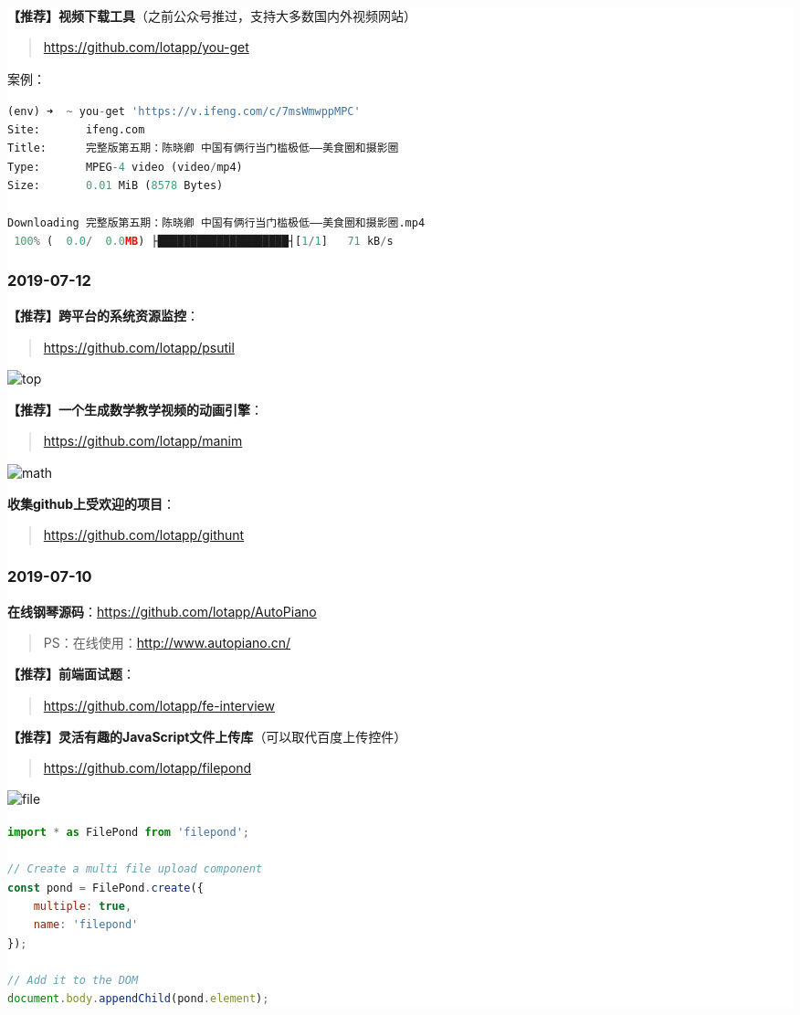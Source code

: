 **【推荐】视频下载工具**（之前公众号推过，支持大多数国内外视频网站）
> <https://github.com/lotapp/you-get>

案例：

```python
(env) ➜  ~ you-get 'https://v.ifeng.com/c/7msWmwppMPC'
Site:       ifeng.com
Title:      完整版第五期：陈晓卿 中国有俩行当门槛极低——美食圈和摄影圈
Type:       MPEG-4 video (video/mp4)
Size:       0.01 MiB (8578 Bytes)

Downloading 完整版第五期：陈晓卿 中国有俩行当门槛极低——美食圈和摄影圈.mp4
 100% (  0.0/  0.0MB) ├████████████████████┤[1/1]   71 kB/s
```

### 2019-07-12

**【推荐】跨平台的系统资源监控**：
> <https://github.com/lotapp/psutil>

![top](https://raw.githubusercontent.com/giampaolo/psutil/master/docs/_static/procinfo-small.png)

**【推荐】一个生成数学教学视频的动画引擎**：
> <https://github.com/lotapp/manim>

![math](https://raw.githubusercontent.com/521xueweihan/img/master/hellogithub/39/img/manim.gif)

**收集github上受欢迎的项目**：
> <https://github.com/lotapp/githunt>

### 2019-07-10

**在线钢琴源码**：<https://github.com/lotapp/AutoPiano>
> PS：在线使用：<http://www.autopiano.cn/>

**【推荐】前端面试题**：
> <https://github.com/lotapp/fe-interview>

**【推荐】灵活有趣的JavaScript文件上传库**（可以取代百度上传控件）
> <https://github.com/lotapp/filepond>

![file](https://raw.githubusercontent.com/521xueweihan/img/master/hellogithub/39/img/filepond.gif)

```javascript
import * as FilePond from 'filepond';

// Create a multi file upload component
const pond = FilePond.create({
    multiple: true,
    name: 'filepond'
});

// Add it to the DOM
document.body.appendChild(pond.element);
```

